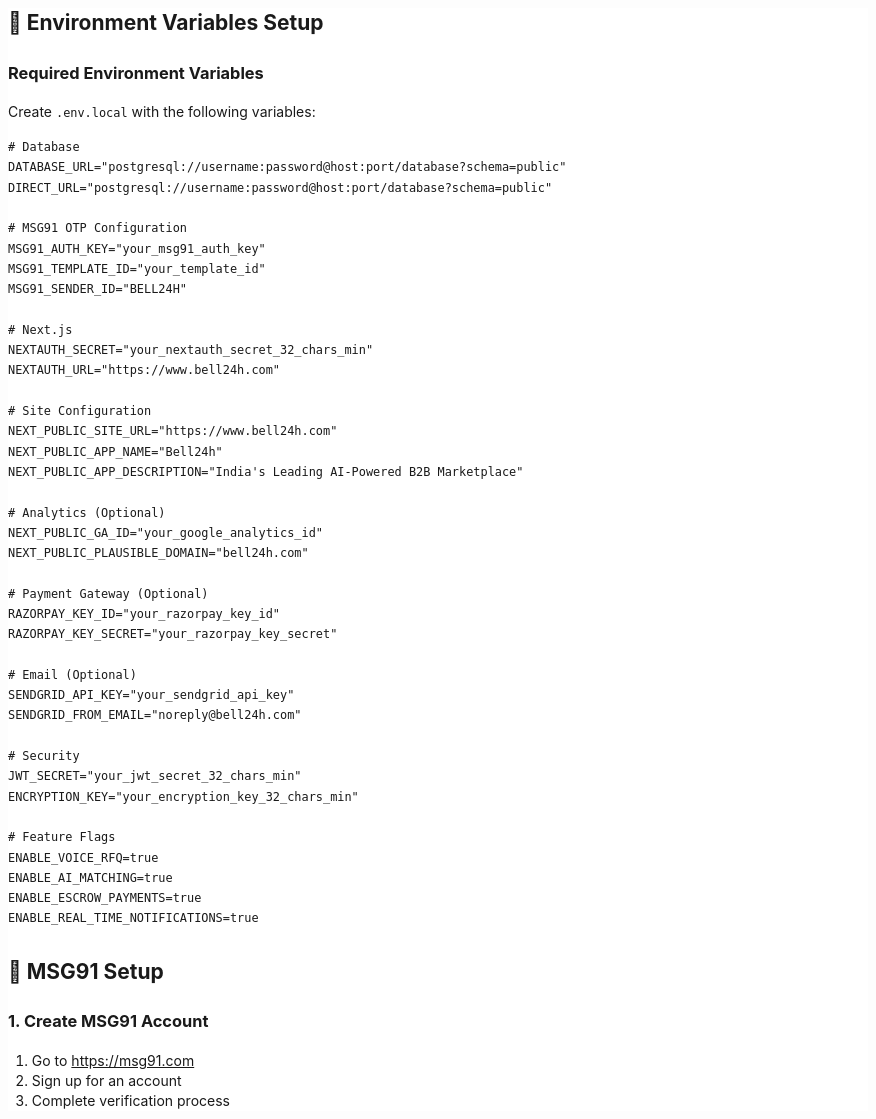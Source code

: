 ## 🔐 Environment Variables Setup

### Required Environment Variables

Create `.env.local` with the following variables:

```env
# Database
DATABASE_URL="postgresql://username:password@host:port/database?schema=public"
DIRECT_URL="postgresql://username:password@host:port/database?schema=public"

# MSG91 OTP Configuration
MSG91_AUTH_KEY="your_msg91_auth_key"
MSG91_TEMPLATE_ID="your_template_id"
MSG91_SENDER_ID="BELL24H"

# Next.js
NEXTAUTH_SECRET="your_nextauth_secret_32_chars_min"
NEXTAUTH_URL="https://www.bell24h.com"

# Site Configuration
NEXT_PUBLIC_SITE_URL="https://www.bell24h.com"
NEXT_PUBLIC_APP_NAME="Bell24h"
NEXT_PUBLIC_APP_DESCRIPTION="India's Leading AI-Powered B2B Marketplace"

# Analytics (Optional)
NEXT_PUBLIC_GA_ID="your_google_analytics_id"
NEXT_PUBLIC_PLAUSIBLE_DOMAIN="bell24h.com"

# Payment Gateway (Optional)
RAZORPAY_KEY_ID="your_razorpay_key_id"
RAZORPAY_KEY_SECRET="your_razorpay_key_secret"

# Email (Optional)
SENDGRID_API_KEY="your_sendgrid_api_key"
SENDGRID_FROM_EMAIL="noreply@bell24h.com"

# Security
JWT_SECRET="your_jwt_secret_32_chars_min"
ENCRYPTION_KEY="your_encryption_key_32_chars_min"

# Feature Flags
ENABLE_VOICE_RFQ=true
ENABLE_AI_MATCHING=true
ENABLE_ESCROW_PAYMENTS=true
ENABLE_REAL_TIME_NOTIFICATIONS=true
```

## 📱 MSG91 Setup

### 1. Create MSG91 Account
1. Go to https://msg91.com
2. Sign up for an account
3. Complete verification process
